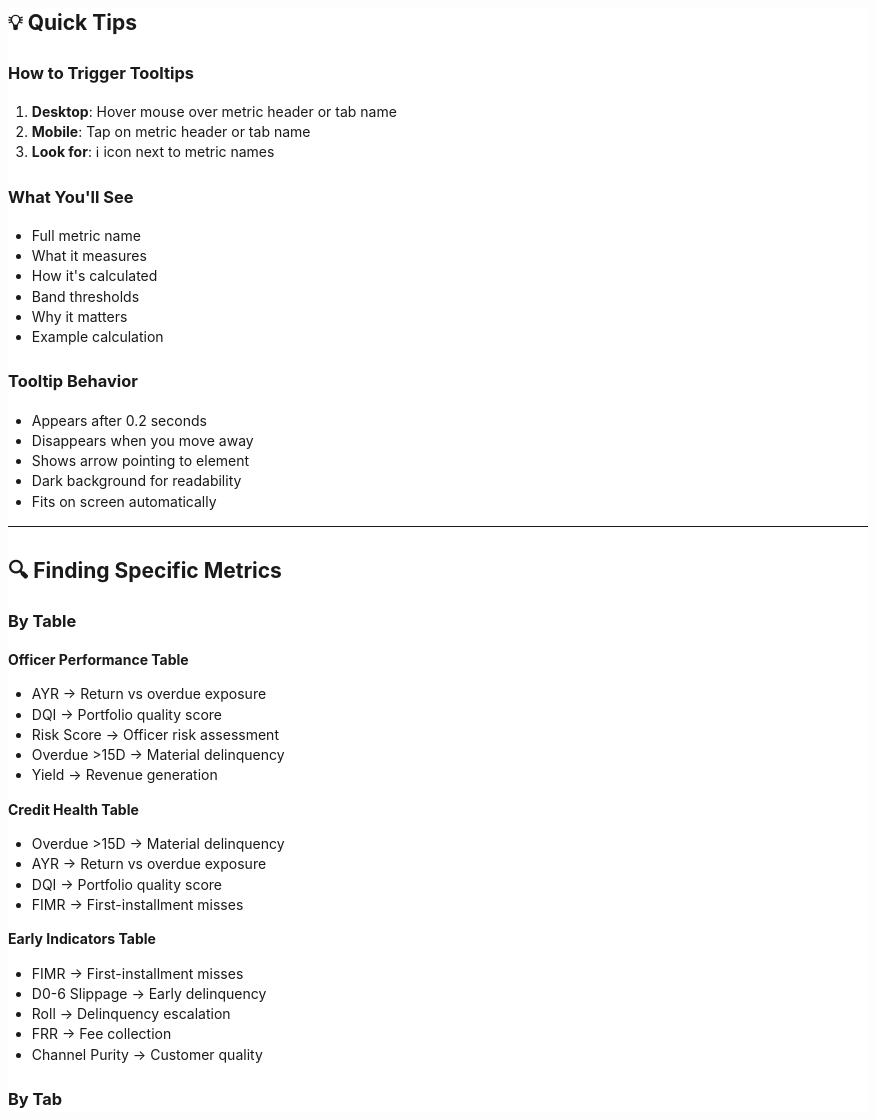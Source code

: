 
## 💡 Quick Tips

### How to Trigger Tooltips
1. **Desktop**: Hover mouse over metric header or tab name
2. **Mobile**: Tap on metric header or tab name
3. **Look for**: ℹ️ icon next to metric names

### What You'll See
- Full metric name
- What it measures
- How it's calculated
- Band thresholds
- Why it matters
- Example calculation

### Tooltip Behavior
- Appears after 0.2 seconds
- Disappears when you move away
- Shows arrow pointing to element
- Dark background for readability
- Fits on screen automatically

---

## 🔍 Finding Specific Metrics

### By Table

**Officer Performance Table**
- AYR → Return vs overdue exposure
- DQI → Portfolio quality score
- Risk Score → Officer risk assessment
- Overdue >15D → Material delinquency
- Yield → Revenue generation

**Credit Health Table**
- Overdue >15D → Material delinquency
- AYR → Return vs overdue exposure
- DQI → Portfolio quality score
- FIMR → First-installment misses

**Early Indicators Table**
- FIMR → First-installment misses
- D0-6 Slippage → Early delinquency
- Roll → Delinquency escalation
- FRR → Fee collection
- Channel Purity → Customer quality

### By Tab
